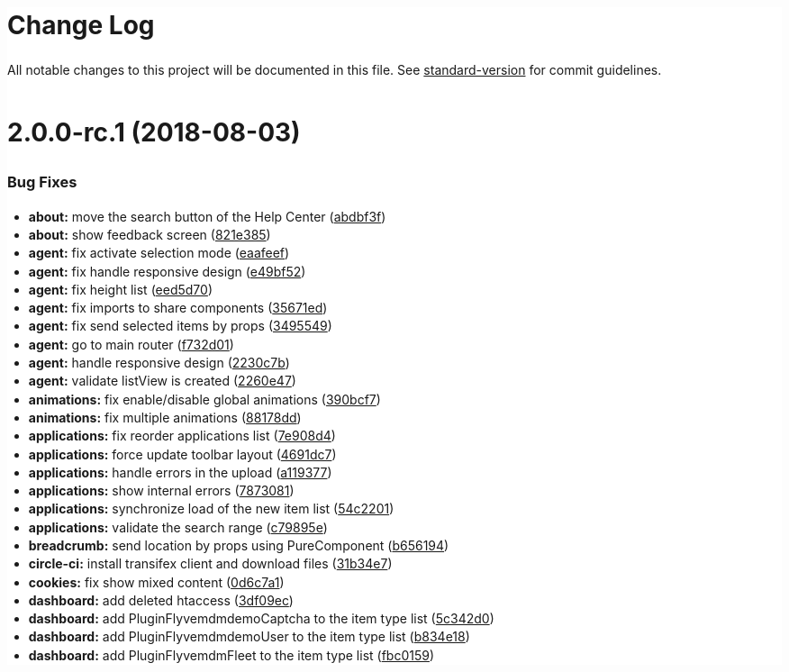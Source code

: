 # Change Log

All notable changes to this project will be documented in this file. See [standard-version](https://github.com/conventional-changelog/standard-version) for commit guidelines.

<a name="2.0.0-rc.1"></a>
# 2.0.0-rc.1 (2018-08-03)


### Bug Fixes

* **about:** move the search button of the Help Center ([abdbf3f](https://github.com/flyve-mdm/web-mdm-dashboard/commit/abdbf3f))
* **about:** show feedback screen ([821e385](https://github.com/flyve-mdm/web-mdm-dashboard/commit/821e385))
* **agent:** fix activate selection mode ([eaafeef](https://github.com/flyve-mdm/web-mdm-dashboard/commit/eaafeef))
* **agent:** fix handle responsive design ([e49bf52](https://github.com/flyve-mdm/web-mdm-dashboard/commit/e49bf52))
* **agent:** fix height list ([eed5d70](https://github.com/flyve-mdm/web-mdm-dashboard/commit/eed5d70))
* **agent:** fix imports to share components ([35671ed](https://github.com/flyve-mdm/web-mdm-dashboard/commit/35671ed))
* **agent:** fix send selected items by props ([3495549](https://github.com/flyve-mdm/web-mdm-dashboard/commit/3495549))
* **agent:** go to main router ([f732d01](https://github.com/flyve-mdm/web-mdm-dashboard/commit/f732d01))
* **agent:** handle responsive design ([2230c7b](https://github.com/flyve-mdm/web-mdm-dashboard/commit/2230c7b))
* **agent:** validate listView is created ([2260e47](https://github.com/flyve-mdm/web-mdm-dashboard/commit/2260e47))
* **animations:** fix enable/disable global animations ([390bcf7](https://github.com/flyve-mdm/web-mdm-dashboard/commit/390bcf7))
* **animations:** fix multiple animations ([88178dd](https://github.com/flyve-mdm/web-mdm-dashboard/commit/88178dd))
* **applications:** fix reorder applications list ([7e908d4](https://github.com/flyve-mdm/web-mdm-dashboard/commit/7e908d4))
* **applications:** force update toolbar layout ([4691dc7](https://github.com/flyve-mdm/web-mdm-dashboard/commit/4691dc7))
* **applications:** handle errors in the upload ([a119377](https://github.com/flyve-mdm/web-mdm-dashboard/commit/a119377))
* **applications:** show internal errors ([7873081](https://github.com/flyve-mdm/web-mdm-dashboard/commit/7873081))
* **applications:** synchronize load of the new item list ([54c2201](https://github.com/flyve-mdm/web-mdm-dashboard/commit/54c2201))
* **applications:** validate the search range ([c79895e](https://github.com/flyve-mdm/web-mdm-dashboard/commit/c79895e))
* **breadcrumb:** send location by props using PureComponent ([b656194](https://github.com/flyve-mdm/web-mdm-dashboard/commit/b656194))
* **circle-ci:** install transifex client and download files ([31b34e7](https://github.com/flyve-mdm/web-mdm-dashboard/commit/31b34e7))
* **cookies:** fix show mixed content ([0d6c7a1](https://github.com/flyve-mdm/web-mdm-dashboard/commit/0d6c7a1))
* **dashboard:** add deleted htaccess ([3df09ec](https://github.com/flyve-mdm/web-mdm-dashboard/commit/3df09ec))
* **dashboard:** add PluginFlyvemdmdemoCaptcha to the item type list ([5c342d0](https://github.com/flyve-mdm/web-mdm-dashboard/commit/5c342d0))
* **dashboard:** add PluginFlyvemdmdemoUser to the item type list ([b834e18](https://github.com/flyve-mdm/web-mdm-dashboard/commit/b834e18))
* **dashboard:** add PluginFlyvemdmFleet to the item type list ([fbc0159](https://github.com/flyve-mdm/web-mdm-dashboard/commit/fbc0159))